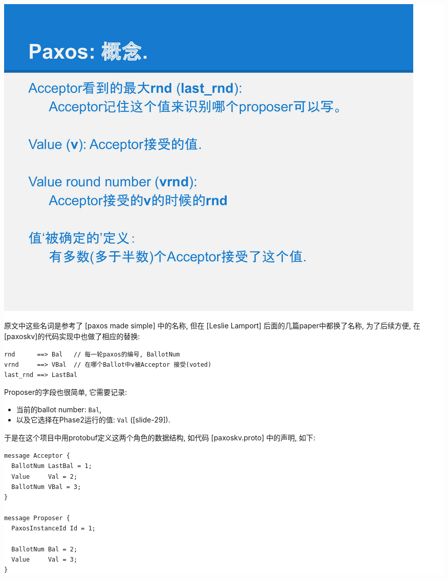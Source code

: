 ![](/post-res/paxos/slide-imgs/paxos-27.jpg)

原文中这些名词是参考了 [paxos made simple] 中的名称, 但在 [Leslie Lamport]
后面的几篇paper中都换了名称, 为了后续方便, 在[paxoskv]的代码实现中也做了相应的替换:

```
rnd      ==> Bal   // 每一轮paxos的编号, BallotNum
vrnd     ==> VBal  // 在哪个Ballot中v被Acceptor 接受(voted)
last_rnd ==> LastBal
```

Proposer的字段也很简单, 它需要记录:
- 当前的ballot number: `Bal`,
- 以及它选择在Phase2运行的值: `Val` ([slide-29]).

于是在这个项目中用protobuf定义这两个角色的数据结构, 如代码 [paxoskv.proto] 中的声明, 如下:

```
message Acceptor {
  BallotNum LastBal = 1;
  Value     Val = 2;
  BallotNum VBal = 3;
}

message Proposer {
  PaxosInstanceId Id = 1;

  BallotNum Bal = 2;
  Value     Val = 3;
}
```
